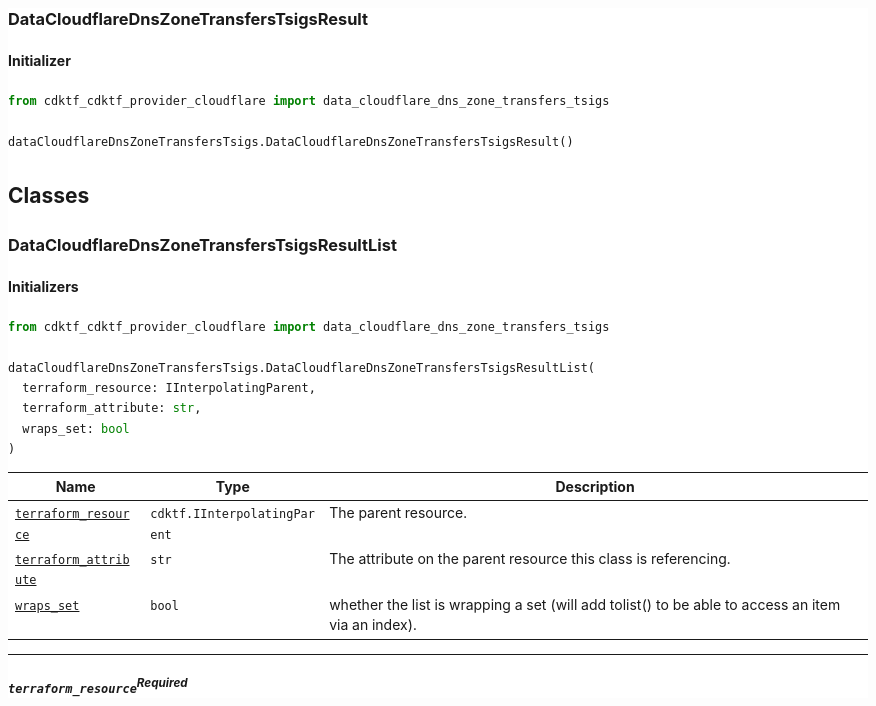
### DataCloudflareDnsZoneTransfersTsigsResult <a name="DataCloudflareDnsZoneTransfersTsigsResult" id="@cdktf/provider-cloudflare.dataCloudflareDnsZoneTransfersTsigs.DataCloudflareDnsZoneTransfersTsigsResult"></a>

#### Initializer <a name="Initializer" id="@cdktf/provider-cloudflare.dataCloudflareDnsZoneTransfersTsigs.DataCloudflareDnsZoneTransfersTsigsResult.Initializer"></a>

```python
from cdktf_cdktf_provider_cloudflare import data_cloudflare_dns_zone_transfers_tsigs

dataCloudflareDnsZoneTransfersTsigs.DataCloudflareDnsZoneTransfersTsigsResult()
```


## Classes <a name="Classes" id="Classes"></a>

### DataCloudflareDnsZoneTransfersTsigsResultList <a name="DataCloudflareDnsZoneTransfersTsigsResultList" id="@cdktf/provider-cloudflare.dataCloudflareDnsZoneTransfersTsigs.DataCloudflareDnsZoneTransfersTsigsResultList"></a>

#### Initializers <a name="Initializers" id="@cdktf/provider-cloudflare.dataCloudflareDnsZoneTransfersTsigs.DataCloudflareDnsZoneTransfersTsigsResultList.Initializer"></a>

```python
from cdktf_cdktf_provider_cloudflare import data_cloudflare_dns_zone_transfers_tsigs

dataCloudflareDnsZoneTransfersTsigs.DataCloudflareDnsZoneTransfersTsigsResultList(
  terraform_resource: IInterpolatingParent,
  terraform_attribute: str,
  wraps_set: bool
)
```

| **Name** | **Type** | **Description** |
| --- | --- | --- |
| <code><a href="#@cdktf/provider-cloudflare.dataCloudflareDnsZoneTransfersTsigs.DataCloudflareDnsZoneTransfersTsigsResultList.Initializer.parameter.terraformResource">terraform_resource</a></code> | <code>cdktf.IInterpolatingParent</code> | The parent resource. |
| <code><a href="#@cdktf/provider-cloudflare.dataCloudflareDnsZoneTransfersTsigs.DataCloudflareDnsZoneTransfersTsigsResultList.Initializer.parameter.terraformAttribute">terraform_attribute</a></code> | <code>str</code> | The attribute on the parent resource this class is referencing. |
| <code><a href="#@cdktf/provider-cloudflare.dataCloudflareDnsZoneTransfersTsigs.DataCloudflareDnsZoneTransfersTsigsResultList.Initializer.parameter.wrapsSet">wraps_set</a></code> | <code>bool</code> | whether the list is wrapping a set (will add tolist() to be able to access an item via an index). |

---

##### `terraform_resource`<sup>Required</sup> <a name="terraform_resource" id="@cdktf/provider-cloudflare.dataCloudflareDnsZoneTransfersTsigs.DataCloudflareDnsZoneTransfersTsigsResultList.Initializer.parameter.terraformResource"></a>
